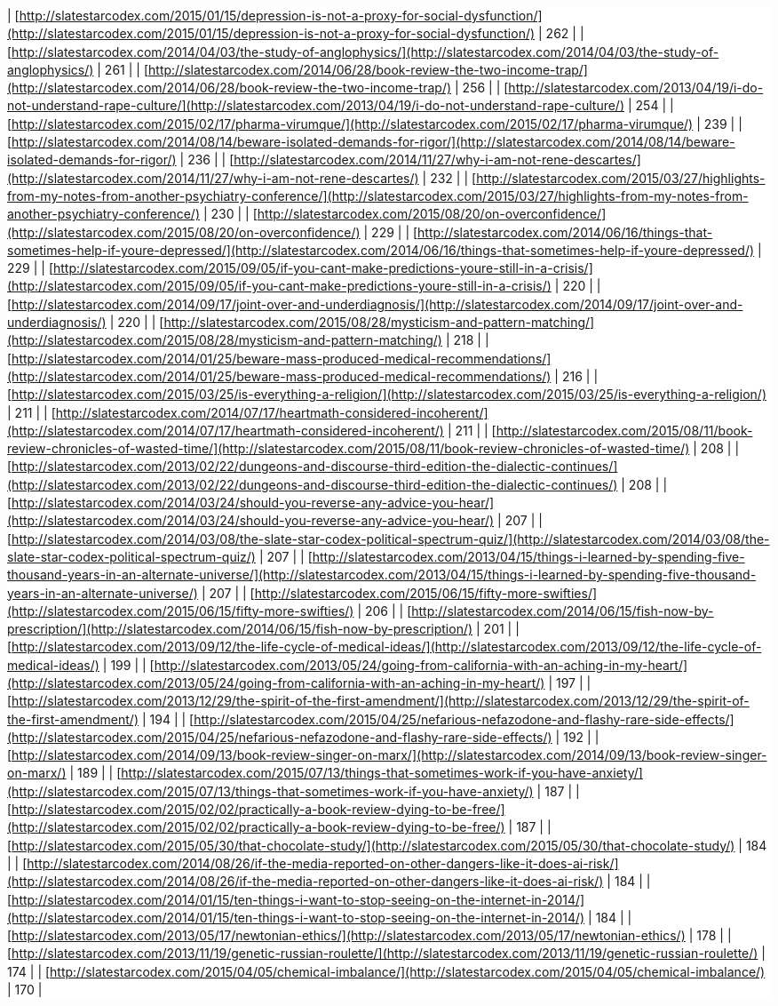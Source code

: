 | [http://slatestarcodex.com/2015/01/15/depression-is-not-a-proxy-for-social-dysfunction/](http://slatestarcodex.com/2015/01/15/depression-is-not-a-proxy-for-social-dysfunction/) | 262 |
| [http://slatestarcodex.com/2014/04/03/the-study-of-anglophysics/](http://slatestarcodex.com/2014/04/03/the-study-of-anglophysics/) | 261 |
| [http://slatestarcodex.com/2014/06/28/book-review-the-two-income-trap/](http://slatestarcodex.com/2014/06/28/book-review-the-two-income-trap/) | 256 |
| [http://slatestarcodex.com/2013/04/19/i-do-not-understand-rape-culture/](http://slatestarcodex.com/2013/04/19/i-do-not-understand-rape-culture/) | 254 |
| [http://slatestarcodex.com/2015/02/17/pharma-virumque/](http://slatestarcodex.com/2015/02/17/pharma-virumque/) | 239 |
| [http://slatestarcodex.com/2014/08/14/beware-isolated-demands-for-rigor/](http://slatestarcodex.com/2014/08/14/beware-isolated-demands-for-rigor/) | 236 |
| [http://slatestarcodex.com/2014/11/27/why-i-am-not-rene-descartes/](http://slatestarcodex.com/2014/11/27/why-i-am-not-rene-descartes/) | 232 |
| [http://slatestarcodex.com/2015/03/27/highlights-from-my-notes-from-another-psychiatry-conference/](http://slatestarcodex.com/2015/03/27/highlights-from-my-notes-from-another-psychiatry-conference/) | 230 |
| [http://slatestarcodex.com/2015/08/20/on-overconfidence/](http://slatestarcodex.com/2015/08/20/on-overconfidence/) | 229 |
| [http://slatestarcodex.com/2014/06/16/things-that-sometimes-help-if-youre-depressed/](http://slatestarcodex.com/2014/06/16/things-that-sometimes-help-if-youre-depressed/) | 229 |
| [http://slatestarcodex.com/2015/09/05/if-you-cant-make-predictions-youre-still-in-a-crisis/](http://slatestarcodex.com/2015/09/05/if-you-cant-make-predictions-youre-still-in-a-crisis/) | 220 |
| [http://slatestarcodex.com/2014/09/17/joint-over-and-underdiagnosis/](http://slatestarcodex.com/2014/09/17/joint-over-and-underdiagnosis/) | 220 |
| [http://slatestarcodex.com/2015/08/28/mysticism-and-pattern-matching/](http://slatestarcodex.com/2015/08/28/mysticism-and-pattern-matching/) | 218 |
| [http://slatestarcodex.com/2014/01/25/beware-mass-produced-medical-recommendations/](http://slatestarcodex.com/2014/01/25/beware-mass-produced-medical-recommendations/) | 216 |
| [http://slatestarcodex.com/2015/03/25/is-everything-a-religion/](http://slatestarcodex.com/2015/03/25/is-everything-a-religion/) | 211 |
| [http://slatestarcodex.com/2014/07/17/heartmath-considered-incoherent/](http://slatestarcodex.com/2014/07/17/heartmath-considered-incoherent/) | 211 |
| [http://slatestarcodex.com/2015/08/11/book-review-chronicles-of-wasted-time/](http://slatestarcodex.com/2015/08/11/book-review-chronicles-of-wasted-time/) | 208 |
| [http://slatestarcodex.com/2013/02/22/dungeons-and-discourse-third-edition-the-dialectic-continues/](http://slatestarcodex.com/2013/02/22/dungeons-and-discourse-third-edition-the-dialectic-continues/) | 208 |
| [http://slatestarcodex.com/2014/03/24/should-you-reverse-any-advice-you-hear/](http://slatestarcodex.com/2014/03/24/should-you-reverse-any-advice-you-hear/) | 207 |
| [http://slatestarcodex.com/2014/03/08/the-slate-star-codex-political-spectrum-quiz/](http://slatestarcodex.com/2014/03/08/the-slate-star-codex-political-spectrum-quiz/) | 207 |
| [http://slatestarcodex.com/2013/04/15/things-i-learned-by-spending-five-thousand-years-in-an-alternate-universe/](http://slatestarcodex.com/2013/04/15/things-i-learned-by-spending-five-thousand-years-in-an-alternate-universe/) | 207 |
| [http://slatestarcodex.com/2015/06/15/fifty-more-swifties/](http://slatestarcodex.com/2015/06/15/fifty-more-swifties/) | 206 |
| [http://slatestarcodex.com/2014/06/15/fish-now-by-prescription/](http://slatestarcodex.com/2014/06/15/fish-now-by-prescription/) | 201 |
| [http://slatestarcodex.com/2013/09/12/the-life-cycle-of-medical-ideas/](http://slatestarcodex.com/2013/09/12/the-life-cycle-of-medical-ideas/) | 199 |
| [http://slatestarcodex.com/2013/05/24/going-from-california-with-an-aching-in-my-heart/](http://slatestarcodex.com/2013/05/24/going-from-california-with-an-aching-in-my-heart/) | 197 |
| [http://slatestarcodex.com/2013/12/29/the-spirit-of-the-first-amendment/](http://slatestarcodex.com/2013/12/29/the-spirit-of-the-first-amendment/) | 194 |
| [http://slatestarcodex.com/2015/04/25/nefarious-nefazodone-and-flashy-rare-side-effects/](http://slatestarcodex.com/2015/04/25/nefarious-nefazodone-and-flashy-rare-side-effects/) | 192 |
| [http://slatestarcodex.com/2014/09/13/book-review-singer-on-marx/](http://slatestarcodex.com/2014/09/13/book-review-singer-on-marx/) | 189 |
| [http://slatestarcodex.com/2015/07/13/things-that-sometimes-work-if-you-have-anxiety/](http://slatestarcodex.com/2015/07/13/things-that-sometimes-work-if-you-have-anxiety/) | 187 |
| [http://slatestarcodex.com/2015/02/02/practically-a-book-review-dying-to-be-free/](http://slatestarcodex.com/2015/02/02/practically-a-book-review-dying-to-be-free/) | 187 |
| [http://slatestarcodex.com/2015/05/30/that-chocolate-study/](http://slatestarcodex.com/2015/05/30/that-chocolate-study/) | 184 |
| [http://slatestarcodex.com/2014/08/26/if-the-media-reported-on-other-dangers-like-it-does-ai-risk/](http://slatestarcodex.com/2014/08/26/if-the-media-reported-on-other-dangers-like-it-does-ai-risk/) | 184 |
| [http://slatestarcodex.com/2014/01/15/ten-things-i-want-to-stop-seeing-on-the-internet-in-2014/](http://slatestarcodex.com/2014/01/15/ten-things-i-want-to-stop-seeing-on-the-internet-in-2014/) | 184 |
| [http://slatestarcodex.com/2013/05/17/newtonian-ethics/](http://slatestarcodex.com/2013/05/17/newtonian-ethics/) | 178 |
| [http://slatestarcodex.com/2013/11/19/genetic-russian-roulette/](http://slatestarcodex.com/2013/11/19/genetic-russian-roulette/) | 174 |
| [http://slatestarcodex.com/2015/04/05/chemical-imbalance/](http://slatestarcodex.com/2015/04/05/chemical-imbalance/) | 170 |